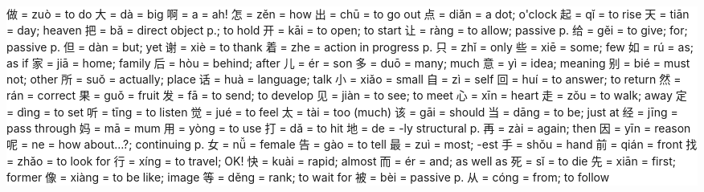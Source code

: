 做 = zuò = to do
大 = dà = big
啊 = a = ah!
怎 = zěn = how
出 = chū = to go out
点 = diǎn = a dot; o'clock
起 = qǐ = to rise
天 = tiān = day; heaven
把 = bǎ = direct object p.; to hold
开 = kāi = to open; to start
让 = ràng = to allow; passive p.
给 = gěi = to give; for; passive p.
但 = dàn = but; yet
谢 = xiè = to thank
着 = zhe = action in progress p.
只 = zhǐ = only
些 = xiē = some; few
如 = rú = as; as if
家 = jiā = home; family
后 = hòu = behind; after
儿 = ér = son
多 = duō = many; much
意 = yì = idea; meaning
别 = bié = must not; other
所 = suǒ = actually; place
话 = huà = language; talk
小 = xiǎo = small
自 = zì = self
回 = huí = to answer; to return
然 = rán = correct
果 = guǒ = fruit
发 = fā = to send; to develop
见 = jiàn = to see; to meet
心 = xīn = heart
走 = zǒu = to walk; away
定 = dìng = to set
听 = tīng = to listen
觉 = jué = to feel
太 = tài = too (much)
该 = gāi = should
当 = dāng = to be; just at
经 = jīng = pass through
妈 = mā = mum
用 = yòng = to use
打 = dǎ = to hit
地 = de = -ly structural p.
再 = zài = again; then
因 = yīn = reason
呢 = ne = how about…?; continuing p.
女 = nǚ = female
告 = gào = to tell
最 = zuì = most; -est
手 = shǒu = hand
前 = qián = front
找 = zhǎo = to look for
行 = xíng = to travel; OK!
快 = kuài = rapid; almost
而 = ér = and; as well as
死 = sǐ = to die
先 = xiān = first; former
像 = xiàng = to be like; image
等 = děng = rank; to wait for
被 = bèi = passive p.
从 = cóng = from; to follow